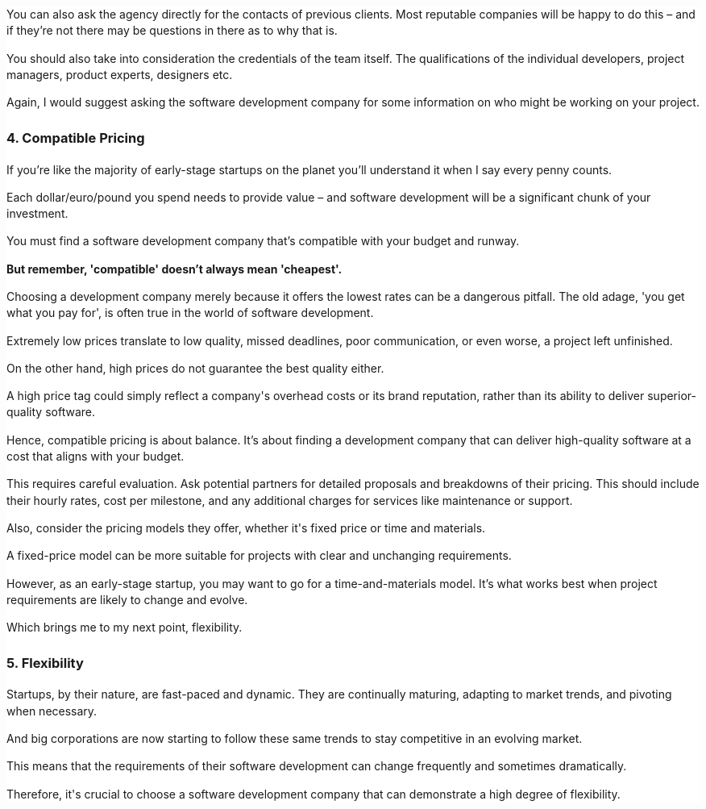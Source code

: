 You can also ask the agency directly for the contacts of previous clients. Most reputable companies will be happy to do this – and if they’re not there may be questions in there as to why that is. 

You should also take into consideration the credentials of the team itself. The qualifications of the individual developers, project managers, product experts, designers etc. 

Again, I would suggest asking the software development company for some information on who might be working on your project.

### 4\. Compatible Pricing

If you’re like the majority of early-stage startups on the planet you’ll understand it when I say every penny counts. 

Each dollar/euro/pound you spend needs to provide value – and software development will be a significant chunk of your investment.

You must find a software development company that’s compatible with your budget and runway.  

**But remember, 'compatible' doesn’t always mean 'cheapest'.**

Choosing a development company merely because it offers the lowest rates can be a dangerous pitfall. The old adage, 'you get what you pay for', is often true in the world of software development. 

Extremely low prices translate to low quality, missed deadlines, poor communication, or even worse, a project left unfinished.

On the other hand, high prices do not guarantee the best quality either. 

A high price tag could simply reflect a company's overhead costs or its brand reputation, rather than its ability to deliver superior-quality software.

Hence, compatible pricing is about balance. It’s about finding a development company that can deliver high-quality software at a cost that aligns with your budget. 

This requires careful evaluation. Ask potential partners for detailed proposals and breakdowns of their pricing. This should include their hourly rates, cost per milestone, and any additional charges for services like maintenance or support.

Also, consider the pricing models they offer, whether it's fixed price or time and materials. 

A fixed-price model can be more suitable for projects with clear and unchanging requirements. 

However, as an early-stage startup, you may want to go for a time-and-materials model. It’s what works best when project requirements are likely to change and evolve. 

Which brings me to my next point, flexibility. 

### 5\. Flexibility

Startups, by their nature, are fast-paced and dynamic. They are continually maturing, adapting to market trends, and pivoting when necessary. 

And big corporations are now starting to follow these same trends to stay competitive in an evolving market. 

This means that the requirements of their software development can change frequently and sometimes dramatically. 

Therefore, it's crucial to choose a software development company that can demonstrate a high degree of flexibility.
